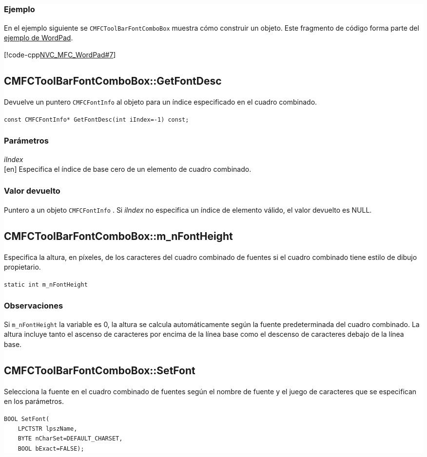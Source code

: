 ### <a name="example"></a>Ejemplo

En el ejemplo siguiente se `CMFCToolBarFontComboBox` muestra cómo construir un objeto. Este fragmento de código forma parte del [ejemplo de WordPad](../../overview/visual-cpp-samples.md).

[!code-cpp[NVC_MFC_WordPad#7](../../mfc/reference/codesnippet/cpp/cmfctoolbarfontcombobox-class_1.cpp)]

## <a name="cmfctoolbarfontcomboboxgetfontdesc"></a><a name="getfontdesc"></a>CMFCToolBarFontComboBox::GetFontDesc

Devuelve un puntero `CMFCFontInfo` al objeto para un índice especificado en el cuadro combinado.

```
const CMFCFontInfo* GetFontDesc(int iIndex=-1) const;
```

### <a name="parameters"></a>Parámetros

*iIndex*<br/>
[en] Especifica el índice de base cero de un elemento de cuadro combinado.

### <a name="return-value"></a>Valor devuelto

Puntero a un objeto `CMFCFontInfo` . Si *iIndex* no especifica un índice de elemento válido, el valor devuelto es NULL.

## <a name="cmfctoolbarfontcomboboxm_nfontheight"></a><a name="m_nfontheight"></a>CMFCToolBarFontComboBox::m_nFontHeight

Especifica la altura, en píxeles, de los caracteres del cuadro combinado de fuentes si el cuadro combinado tiene estilo de dibujo propietario.

```
static int m_nFontHeight
```

### <a name="remarks"></a>Observaciones

Si `m_nFontHeight` la variable es 0, la altura se calcula automáticamente según la fuente predeterminada del cuadro combinado. La altura incluye tanto el ascenso de caracteres por encima de la línea base como el descenso de caracteres debajo de la línea base.

## <a name="cmfctoolbarfontcomboboxsetfont"></a><a name="setfont"></a>CMFCToolBarFontComboBox::SetFont

Selecciona la fuente en el cuadro combinado de fuentes según el nombre de fuente y el juego de caracteres que se especifican en los parámetros.

```
BOOL SetFont(
    LPCTSTR lpszName,
    BYTE nCharSet=DEFAULT_CHARSET,
    BOOL bExact=FALSE);
```
